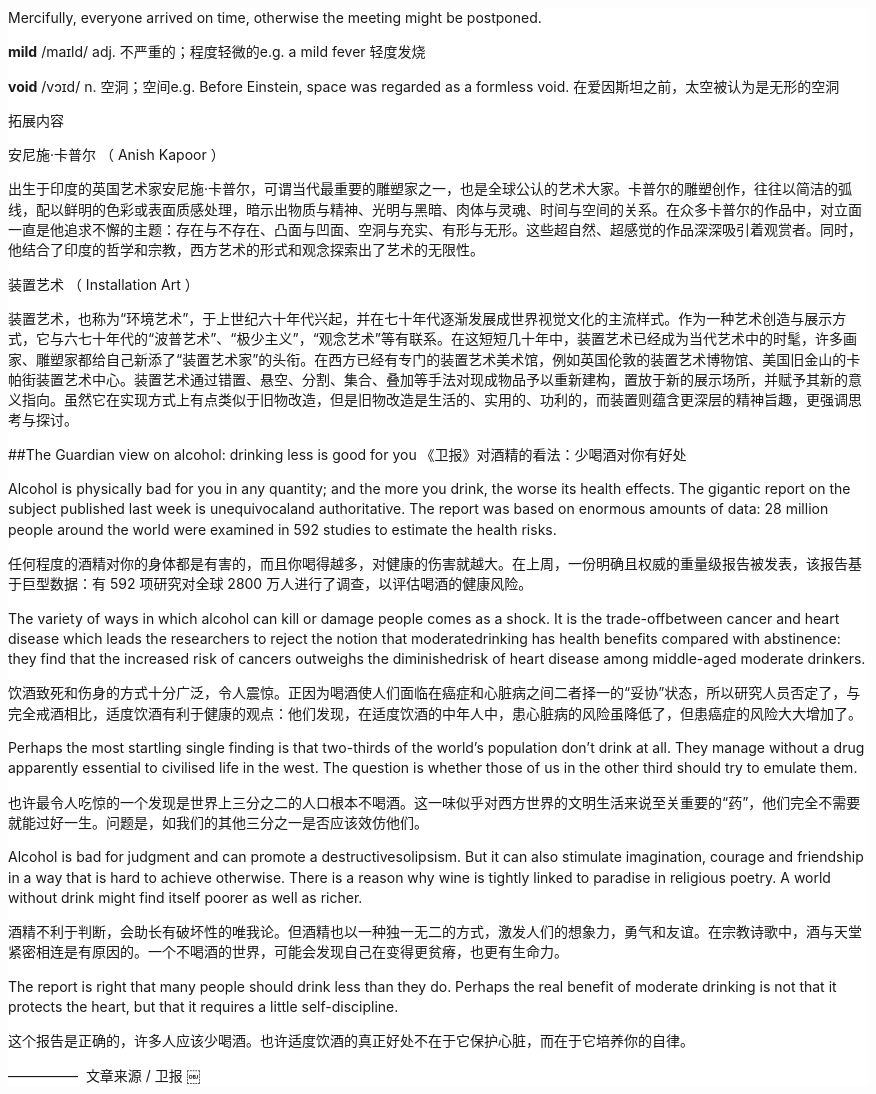 Mercifully, everyone arrived on time, otherwise the meeting might be postponed.  

**mild** /maɪld/ adj. 不严重的；程度轻微的e.g. a mild fever 轻度发烧

**void** /vɔɪd/ n. 空洞；空间e.g.  Before Einstein, space was regarded as a formless void. 在爱因斯坦之前，太空被认为是无形的空洞

拓展内容

安尼施·卡普尔 （ Anish Kapoor ） 

出生于印度的英国艺术家安尼施·卡普尔，可谓当代最重要的雕塑家之一，也是全球公认的艺术大家。卡普尔的雕塑创作，往往以简洁的弧线，配以鲜明的色彩或表面质感处理，暗示出物质与精神、光明与黑暗、肉体与灵魂、时间与空间的关系。在众多卡普尔的作品中，对立面一直是他追求不懈的主题：存在与不存在、凸面与凹面、空洞与充实、有形与无形。这些超自然、超感觉的作品深深吸引着观赏者。同时，他结合了印度的哲学和宗教，西方艺术的形式和观念探索出了艺术的无限性。 

装置艺术 （ Installation Art ） 

装置艺术，也称为“环境艺术”，于上世纪六十年代兴起，并在七十年代逐渐发展成世界视觉文化的主流样式。作为一种艺术创造与展示方式，它与六七十年代的“波普艺术”、“极少主义”，“观念艺术”等有联系。在这短短几十年中，装置艺术已经成为当代艺术中的时髦，许多画家、雕塑家都给自己新添了“装置艺术家”的头衔。在西方已经有专门的装置艺术美术馆，例如英国伦敦的装置艺术博物馆、美国旧金山的卡帕街装置艺术中心。装置艺术通过错置、悬空、分割、集合、叠加等手法对现成物品予以重新建构，置放于新的展示场所，并赋予其新的意义指向。虽然它在实现方式上有点类似于旧物改造，但是旧物改造是生活的、实用的、功利的，而装置则蕴含更深层的精神旨趣，更强调思考与探讨。 

##The Guardian view on alcohol: drinking less is good for you 《卫报》对酒精的看法：少喝酒对你有好处

Alcohol is physically bad for you in any quantity; and the more you drink, the worse its health effects. The gigantic report on the subject published last week is unequivocaland authoritative. The report was based on enormous amounts of data: 28 million people around the world were examined in 592 studies to estimate the health risks.

任何程度的酒精对你的身体都是有害的，而且你喝得越多，对健康的伤害就越大。在上周，一份明确且权威的重量级报告被发表，该报告基于巨型数据：有 592 项研究对全球 2800 万人进行了调查，以评估喝酒的健康风险。

The variety of ways in which alcohol can kill or damage people comes as a shock. It is the trade-offbetween cancer and heart disease which leads the researchers to reject the notion that moderatedrinking has health benefits compared with abstinence: they find that the increased risk of cancers outweighs the diminishedrisk of heart disease among middle-aged moderate drinkers.

饮酒致死和伤身的方式十分广泛，令人震惊。正因为喝酒使人们面临在癌症和心脏病之间二者择一的“妥协”状态，所以研究人员否定了，与完全戒酒相比，适度饮酒有利于健康的观点：他们发现，在适度饮酒的中年人中，患心脏病的风险虽降低了，但患癌症的风险大大增加了。

Perhaps the most startling single finding is that two-thirds of the world’s population don’t drink at all. They manage without a drug apparently essential to civilised life in the west. The question is whether those of us in the other third should try to emulate them. 

也许最令人吃惊的一个发现是世界上三分之二的人口根本不喝酒。这一味似乎对西方世界的文明生活来说至关重要的“药”，他们完全不需要就能过好一生。问题是，如我们的其他三分之一是否应该效仿他们。

Alcohol is bad for judgment and can promote a destructivesolipsism. But it can also stimulate imagination, courage and friendship in a way that is hard to achieve otherwise. There is a reason why wine is tightly linked to paradise in religious poetry. A world without drink might find itself poorer as well as richer.

酒精不利于判断，会助长有破坏性的唯我论。但酒精也以一种独一无二的方式，激发人们的想象力，勇气和友谊。在宗教诗歌中，酒与天堂紧密相连是有原因的。一个不喝酒的世界，可能会发现自己在变得更贫瘠，也更有生命力。

The report is right that many people should drink less than they do. Perhaps the real benefit of moderate drinking is not that it protects the heart, but that it requires a little self-discipline.

这个报告是正确的，许多人应该少喝酒。也许适度饮酒的真正好处不在于它保护心脏，而在于它培养你的自律。

—————  文章来源 / 卫报 ￼
